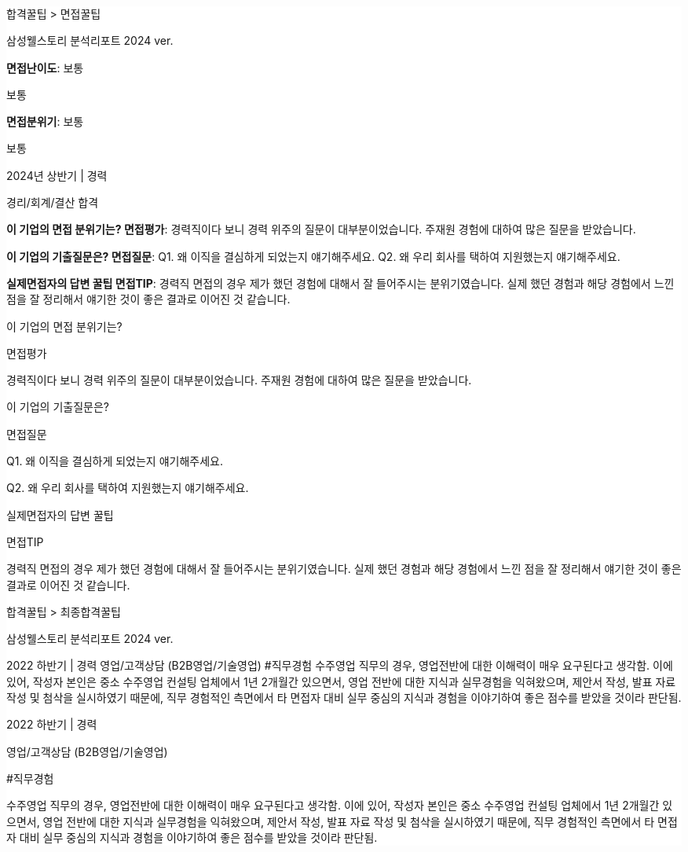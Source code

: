 합격꿀팁 > 면접꿀팁

삼성웰스토리 분석리포트 2024 ver.

**면접난이도**: 보통

보통

**면접분위기**: 보통

보통

2024년 상반기 | 경력

경리/회계/결산 합격

**이 기업의 면접 분위기는? 면접평가**: 경력직이다 보니 경력 위주의 질문이 대부분이었습니다. 주재원 경험에 대하여 많은 질문을 받았습니다.

**이 기업의 기출질문은? 면접질문**: Q1. 왜 이직을 결심하게 되었는지 얘기해주세요. Q2. 왜 우리 회사를 택하여 지원했는지 얘기해주세요.

**실제면접자의 답변 꿀팁 면접TIP**: 경력직 면접의 경우 제가 했던 경험에 대해서 잘 들어주시는 분위기였습니다. 실제 했던 경험과 해당 경험에서 느낀 점을 잘 정리해서 얘기한 것이 좋은 결과로 이어진 것 같습니다.

이 기업의 면접 분위기는?

면접평가

경력직이다 보니 경력 위주의 질문이 대부분이었습니다. 주재원 경험에 대하여 많은 질문을 받았습니다.

이 기업의 기출질문은?

면접질문

Q1. 왜 이직을 결심하게 되었는지 얘기해주세요.

Q2. 왜 우리 회사를 택하여 지원했는지 얘기해주세요.

실제면접자의 답변 꿀팁

면접TIP

경력직 면접의 경우 제가 했던 경험에 대해서 잘 들어주시는 분위기였습니다. 실제 했던 경험과 해당 경험에서 느낀 점을 잘 정리해서 얘기한 것이 좋은 결과로 이어진 것 같습니다.

합격꿀팁 > 최종합격꿀팁

삼성웰스토리 분석리포트 2024 ver.

2022 하반기 | 경력 영업/고객상담 (B2B영업/기술영업) #직무경험 
                        수주영업 직무의 경우, 영업전반에 대한 이해력이 매우 요구된다고 생각함. 이에 있어, 작성자 본인은 중소 수주영업 컨설팅 업체에서 1년 2개월간 있으면서, 영업 전반에 대한 지식과 실무경험을 익혀왔으며, 제안서 작성, 발표 자료 작성 및 첨삭을 실시하였기 때문에, 직무 경험적인 측면에서 타 면접자 대비 실무 중심의 지식과 경험을 이야기하여 좋은 점수를 받았을 것이라 판단됨.

2022 하반기 | 경력

영업/고객상담 (B2B영업/기술영업)

#직무경험

수주영업 직무의 경우, 영업전반에 대한 이해력이 매우 요구된다고 생각함. 이에 있어, 작성자 본인은 중소 수주영업 컨설팅 업체에서 1년 2개월간 있으면서, 영업 전반에 대한 지식과 실무경험을 익혀왔으며, 제안서 작성, 발표 자료 작성 및 첨삭을 실시하였기 때문에, 직무 경험적인 측면에서 타 면접자 대비 실무 중심의 지식과 경험을 이야기하여 좋은 점수를 받았을 것이라 판단됨.

